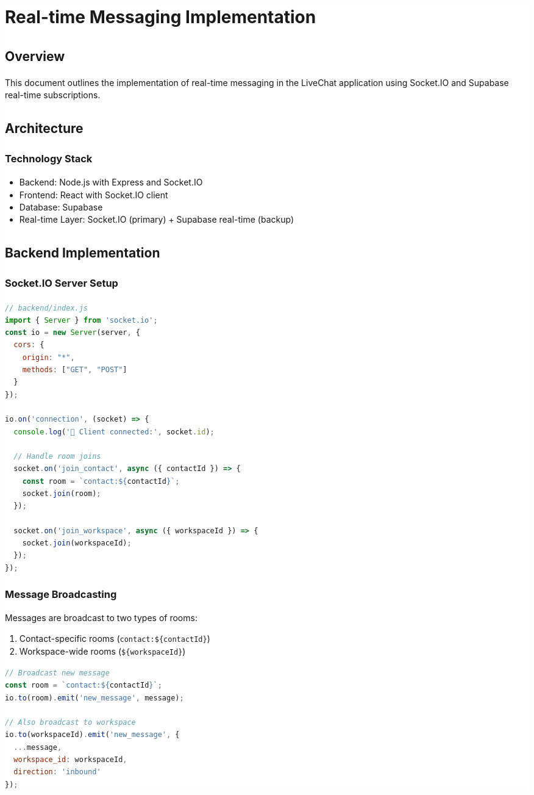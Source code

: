 # Real-time Messaging Implementation

## Overview
This document outlines the implementation of real-time messaging in the LiveChat application using Socket.IO and Supabase real-time subscriptions.

## Architecture

### Technology Stack
- Backend: Node.js with Express and Socket.IO
- Frontend: React with Socket.IO client
- Database: Supabase
- Real-time Layer: Socket.IO (primary) + Supabase real-time (backup)

## Backend Implementation

### Socket.IO Server Setup
```javascript
// backend/index.js
import { Server } from 'socket.io';
const io = new Server(server, {
  cors: {
    origin: "*",
    methods: ["GET", "POST"]
  }
});

io.on('connection', (socket) => {
  console.log('🔌 Client connected:', socket.id);
  
  // Handle room joins
  socket.on('join_contact', async ({ contactId }) => {
    const room = `contact:${contactId}`;
    socket.join(room);
  });
  
  socket.on('join_workspace', async ({ workspaceId }) => {
    socket.join(workspaceId);
  });
});
```

### Message Broadcasting
Messages are broadcast to two types of rooms:
1. Contact-specific rooms (`contact:${contactId}`)
2. Workspace-wide rooms (`${workspaceId}`)

```javascript
// Broadcast new message
const room = `contact:${contactId}`;
io.to(room).emit('new_message', message);

// Also broadcast to workspace
io.to(workspaceId).emit('new_message', {
  ...message,
  workspace_id: workspaceId,
  direction: 'inbound'
});
```
